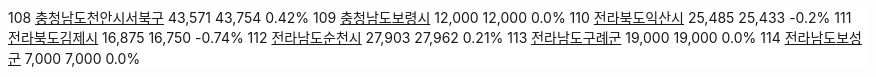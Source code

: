   <tr class="item">
    <td>108</td>
    <td><a href="/apt/충청남도천안시서북구">충청남도천안시서북구</a></td>
    <td>43,571</td>
    <td>43,754</td>
    <td>0.42%</td>
  </tr>

  <tr class="item">
    <td>109</td>
    <td><a href="/apt/충청남도보령시">충청남도보령시</a></td>
    <td>12,000</td>
    <td>12,000</td>
    <td>0.0%</td>
  </tr>

  <tr class="item">
    <td>110</td>
    <td><a href="/apt/전라북도익산시">전라북도익산시</a></td>
    <td>25,485</td>
    <td>25,433</td>
    <td>-0.2%</td>
  </tr>

  <tr class="item">
    <td>111</td>
    <td><a href="/apt/전라북도김제시">전라북도김제시</a></td>
    <td>16,875</td>
    <td>16,750</td>
    <td>-0.74%</td>
  </tr>

  <tr class="item">
    <td>112</td>
    <td><a href="/apt/전라남도순천시">전라남도순천시</a></td>
    <td>27,903</td>
    <td>27,962</td>
    <td>0.21%</td>
  </tr>

  <tr class="item">
    <td>113</td>
    <td><a href="/apt/전라남도구례군">전라남도구례군</a></td>
    <td>19,000</td>
    <td>19,000</td>
    <td>0.0%</td>
  </tr>

  <tr class="item">
    <td>114</td>
    <td><a href="/apt/전라남도보성군">전라남도보성군</a></td>
    <td>7,000</td>
    <td>7,000</td>
    <td>0.0%</td>
  </tr>
